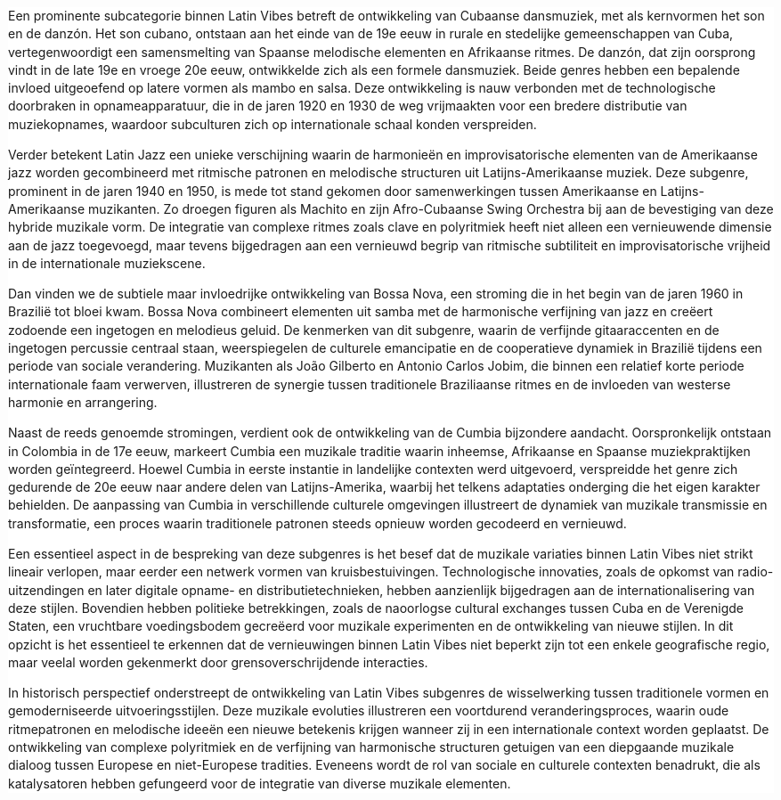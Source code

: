 Een prominente subcategorie binnen Latin Vibes betreft de ontwikkeling van Cubaanse dansmuziek, met
als kernvormen het son en de danzón. Het son cubano, ontstaan aan het einde van de 19e eeuw in
rurale en stedelijke gemeenschappen van Cuba, vertegenwoordigt een samensmelting van Spaanse
melodische elementen en Afrikaanse ritmes. De danzón, dat zijn oorsprong vindt in de late 19e en
vroege 20e eeuw, ontwikkelde zich als een formele dansmuziek. Beide genres hebben een bepalende
invloed uitgeoefend op latere vormen als mambo en salsa. Deze ontwikkeling is nauw verbonden met de
technologische doorbraken in opnameapparatuur, die in de jaren 1920 en 1930 de weg vrijmaakten voor
een bredere distributie van muziekopnames, waardoor subculturen zich op internationale schaal konden
verspreiden.

Verder betekent Latin Jazz een unieke verschijning waarin de harmonieën en improvisatorische
elementen van de Amerikaanse jazz worden gecombineerd met ritmische patronen en melodische
structuren uit Latijns-Amerikaanse muziek. Deze subgenre, prominent in de jaren 1940 en 1950, is
mede tot stand gekomen door samenwerkingen tussen Amerikaanse en Latijns-Amerikaanse muzikanten. Zo
droegen figuren als Machito en zijn Afro-Cubaanse Swing Orchestra bij aan de bevestiging van deze
hybride muzikale vorm. De integratie van complexe ritmes zoals clave en polyritmiek heeft niet
alleen een vernieuwende dimensie aan de jazz toegevoegd, maar tevens bijgedragen aan een vernieuwd
begrip van ritmische subtiliteit en improvisatorische vrijheid in de internationale muziekscene.

Dan vinden we de subtiele maar invloedrijke ontwikkeling van Bossa Nova, een stroming die in het
begin van de jaren 1960 in Brazilië tot bloei kwam. Bossa Nova combineert elementen uit samba met de
harmonische verfijning van jazz en creëert zodoende een ingetogen en melodieus geluid. De kenmerken
van dit subgenre, waarin de verfijnde gitaaraccenten en de ingetogen percussie centraal staan,
weerspiegelen de culturele emancipatie en de cooperatieve dynamiek in Brazilië tijdens een periode
van sociale verandering. Muzikanten als João Gilberto en Antonio Carlos Jobim, die binnen een
relatief korte periode internationale faam verwerven, illustreren de synergie tussen traditionele
Braziliaanse ritmes en de invloeden van westerse harmonie en arrangering.

Naast de reeds genoemde stromingen, verdient ook de ontwikkeling van de Cumbia bijzondere aandacht.
Oorspronkelijk ontstaan in Colombia in de 17e eeuw, markeert Cumbia een muzikale traditie waarin
inheemse, Afrikaanse en Spaanse muziekpraktijken worden geïntegreerd. Hoewel Cumbia in eerste
instantie in landelijke contexten werd uitgevoerd, verspreidde het genre zich gedurende de 20e eeuw
naar andere delen van Latijns-Amerika, waarbij het telkens adaptaties onderging die het eigen
karakter behielden. De aanpassing van Cumbia in verschillende culturele omgevingen illustreert de
dynamiek van muzikale transmissie en transformatie, een proces waarin traditionele patronen steeds
opnieuw worden gecodeerd en vernieuwd.

Een essentieel aspect in de bespreking van deze subgenres is het besef dat de muzikale variaties
binnen Latin Vibes niet strikt lineair verlopen, maar eerder een netwerk vormen van
kruisbestuivingen. Technologische innovaties, zoals de opkomst van radio-uitzendingen en later
digitale opname- en distributietechnieken, hebben aanzienlijk bijgedragen aan de
internationalisering van deze stijlen. Bovendien hebben politieke betrekkingen, zoals de naoorlogse
cultural exchanges tussen Cuba en de Verenigde Staten, een vruchtbare voedingsbodem gecreëerd voor
muzikale experimenten en de ontwikkeling van nieuwe stijlen. In dit opzicht is het essentieel te
erkennen dat de vernieuwingen binnen Latin Vibes niet beperkt zijn tot een enkele geografische
regio, maar veelal worden gekenmerkt door grensoverschrijdende interacties.

In historisch perspectief onderstreept de ontwikkeling van Latin Vibes subgenres de wisselwerking
tussen traditionele vormen en gemoderniseerde uitvoeringsstijlen. Deze muzikale evoluties
illustreren een voortdurend veranderingsproces, waarin oude ritmepatronen en melodische ideeën een
nieuwe betekenis krijgen wanneer zij in een internationale context worden geplaatst. De ontwikkeling
van complexe polyritmiek en de verfijning van harmonische structuren getuigen van een diepgaande
muzikale dialoog tussen Europese en niet-Europese tradities. Eveneens wordt de rol van sociale en
culturele contexten benadrukt, die als katalysatoren hebben gefungeerd voor de integratie van
diverse muzikale elementen.
